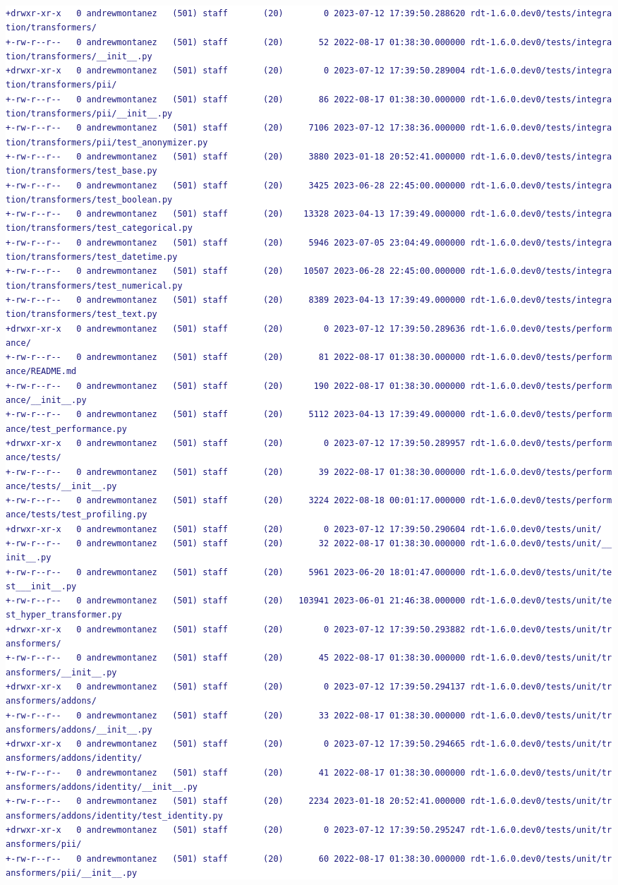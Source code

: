 ```diff
+drwxr-xr-x   0 andrewmontanez   (501) staff       (20)        0 2023-07-12 17:39:50.288620 rdt-1.6.0.dev0/tests/integration/transformers/
+-rw-r--r--   0 andrewmontanez   (501) staff       (20)       52 2022-08-17 01:38:30.000000 rdt-1.6.0.dev0/tests/integration/transformers/__init__.py
+drwxr-xr-x   0 andrewmontanez   (501) staff       (20)        0 2023-07-12 17:39:50.289004 rdt-1.6.0.dev0/tests/integration/transformers/pii/
+-rw-r--r--   0 andrewmontanez   (501) staff       (20)       86 2022-08-17 01:38:30.000000 rdt-1.6.0.dev0/tests/integration/transformers/pii/__init__.py
+-rw-r--r--   0 andrewmontanez   (501) staff       (20)     7106 2023-07-12 17:38:36.000000 rdt-1.6.0.dev0/tests/integration/transformers/pii/test_anonymizer.py
+-rw-r--r--   0 andrewmontanez   (501) staff       (20)     3880 2023-01-18 20:52:41.000000 rdt-1.6.0.dev0/tests/integration/transformers/test_base.py
+-rw-r--r--   0 andrewmontanez   (501) staff       (20)     3425 2023-06-28 22:45:00.000000 rdt-1.6.0.dev0/tests/integration/transformers/test_boolean.py
+-rw-r--r--   0 andrewmontanez   (501) staff       (20)    13328 2023-04-13 17:39:49.000000 rdt-1.6.0.dev0/tests/integration/transformers/test_categorical.py
+-rw-r--r--   0 andrewmontanez   (501) staff       (20)     5946 2023-07-05 23:04:49.000000 rdt-1.6.0.dev0/tests/integration/transformers/test_datetime.py
+-rw-r--r--   0 andrewmontanez   (501) staff       (20)    10507 2023-06-28 22:45:00.000000 rdt-1.6.0.dev0/tests/integration/transformers/test_numerical.py
+-rw-r--r--   0 andrewmontanez   (501) staff       (20)     8389 2023-04-13 17:39:49.000000 rdt-1.6.0.dev0/tests/integration/transformers/test_text.py
+drwxr-xr-x   0 andrewmontanez   (501) staff       (20)        0 2023-07-12 17:39:50.289636 rdt-1.6.0.dev0/tests/performance/
+-rw-r--r--   0 andrewmontanez   (501) staff       (20)       81 2022-08-17 01:38:30.000000 rdt-1.6.0.dev0/tests/performance/README.md
+-rw-r--r--   0 andrewmontanez   (501) staff       (20)      190 2022-08-17 01:38:30.000000 rdt-1.6.0.dev0/tests/performance/__init__.py
+-rw-r--r--   0 andrewmontanez   (501) staff       (20)     5112 2023-04-13 17:39:49.000000 rdt-1.6.0.dev0/tests/performance/test_performance.py
+drwxr-xr-x   0 andrewmontanez   (501) staff       (20)        0 2023-07-12 17:39:50.289957 rdt-1.6.0.dev0/tests/performance/tests/
+-rw-r--r--   0 andrewmontanez   (501) staff       (20)       39 2022-08-17 01:38:30.000000 rdt-1.6.0.dev0/tests/performance/tests/__init__.py
+-rw-r--r--   0 andrewmontanez   (501) staff       (20)     3224 2022-08-18 00:01:17.000000 rdt-1.6.0.dev0/tests/performance/tests/test_profiling.py
+drwxr-xr-x   0 andrewmontanez   (501) staff       (20)        0 2023-07-12 17:39:50.290604 rdt-1.6.0.dev0/tests/unit/
+-rw-r--r--   0 andrewmontanez   (501) staff       (20)       32 2022-08-17 01:38:30.000000 rdt-1.6.0.dev0/tests/unit/__init__.py
+-rw-r--r--   0 andrewmontanez   (501) staff       (20)     5961 2023-06-20 18:01:47.000000 rdt-1.6.0.dev0/tests/unit/test___init__.py
+-rw-r--r--   0 andrewmontanez   (501) staff       (20)   103941 2023-06-01 21:46:38.000000 rdt-1.6.0.dev0/tests/unit/test_hyper_transformer.py
+drwxr-xr-x   0 andrewmontanez   (501) staff       (20)        0 2023-07-12 17:39:50.293882 rdt-1.6.0.dev0/tests/unit/transformers/
+-rw-r--r--   0 andrewmontanez   (501) staff       (20)       45 2022-08-17 01:38:30.000000 rdt-1.6.0.dev0/tests/unit/transformers/__init__.py
+drwxr-xr-x   0 andrewmontanez   (501) staff       (20)        0 2023-07-12 17:39:50.294137 rdt-1.6.0.dev0/tests/unit/transformers/addons/
+-rw-r--r--   0 andrewmontanez   (501) staff       (20)       33 2022-08-17 01:38:30.000000 rdt-1.6.0.dev0/tests/unit/transformers/addons/__init__.py
+drwxr-xr-x   0 andrewmontanez   (501) staff       (20)        0 2023-07-12 17:39:50.294665 rdt-1.6.0.dev0/tests/unit/transformers/addons/identity/
+-rw-r--r--   0 andrewmontanez   (501) staff       (20)       41 2022-08-17 01:38:30.000000 rdt-1.6.0.dev0/tests/unit/transformers/addons/identity/__init__.py
+-rw-r--r--   0 andrewmontanez   (501) staff       (20)     2234 2023-01-18 20:52:41.000000 rdt-1.6.0.dev0/tests/unit/transformers/addons/identity/test_identity.py
+drwxr-xr-x   0 andrewmontanez   (501) staff       (20)        0 2023-07-12 17:39:50.295247 rdt-1.6.0.dev0/tests/unit/transformers/pii/
+-rw-r--r--   0 andrewmontanez   (501) staff       (20)       60 2022-08-17 01:38:30.000000 rdt-1.6.0.dev0/tests/unit/transformers/pii/__init__.py
```